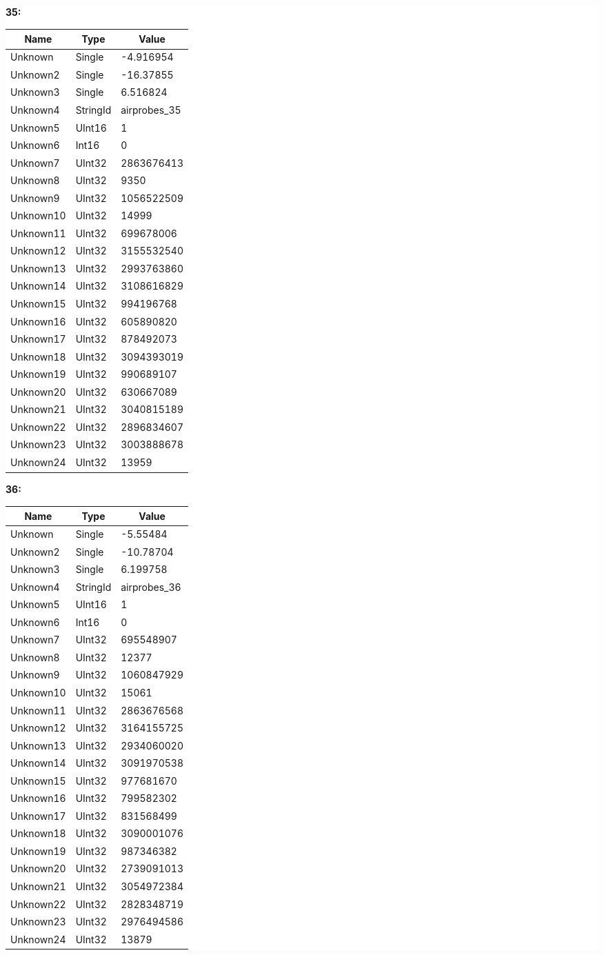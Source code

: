 
**35:**

Name	| Type	| Value
---	|---	|---	|
Unknown	|Single	|-4.916954
Unknown2	|Single	|-16.37855
Unknown3	|Single	|6.516824
Unknown4	|StringId	|airprobes_35
Unknown5	|UInt16	|1
Unknown6	|Int16	|0
Unknown7	|UInt32	|2863676413
Unknown8	|UInt32	|9350
Unknown9	|UInt32	|1056522509
Unknown10	|UInt32	|14999
Unknown11	|UInt32	|699678006
Unknown12	|UInt32	|3155532540
Unknown13	|UInt32	|2993763860
Unknown14	|UInt32	|3108616829
Unknown15	|UInt32	|994196768
Unknown16	|UInt32	|605890820
Unknown17	|UInt32	|878492073
Unknown18	|UInt32	|3094393019
Unknown19	|UInt32	|990689107
Unknown20	|UInt32	|630667089
Unknown21	|UInt32	|3040815189
Unknown22	|UInt32	|2896834607
Unknown23	|UInt32	|3003888678
Unknown24	|UInt32	|13959


**36:**

Name	| Type	| Value
---	|---	|---	|
Unknown	|Single	|-5.55484
Unknown2	|Single	|-10.78704
Unknown3	|Single	|6.199758
Unknown4	|StringId	|airprobes_36
Unknown5	|UInt16	|1
Unknown6	|Int16	|0
Unknown7	|UInt32	|695548907
Unknown8	|UInt32	|12377
Unknown9	|UInt32	|1060847929
Unknown10	|UInt32	|15061
Unknown11	|UInt32	|2863676568
Unknown12	|UInt32	|3164155725
Unknown13	|UInt32	|2934060020
Unknown14	|UInt32	|3091970538
Unknown15	|UInt32	|977681670
Unknown16	|UInt32	|799582302
Unknown17	|UInt32	|831568499
Unknown18	|UInt32	|3090001076
Unknown19	|UInt32	|987346382
Unknown20	|UInt32	|2739091013
Unknown21	|UInt32	|3054972384
Unknown22	|UInt32	|2828348719
Unknown23	|UInt32	|2976494586
Unknown24	|UInt32	|13879
